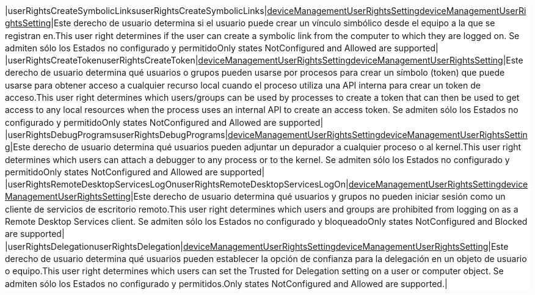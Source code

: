 |<span data-ttu-id="7c69b-210">userRightsCreateSymbolicLinks</span><span class="sxs-lookup"><span data-stu-id="7c69b-210">userRightsCreateSymbolicLinks</span></span>|[<span data-ttu-id="7c69b-211">deviceManagementUserRightsSetting</span><span class="sxs-lookup"><span data-stu-id="7c69b-211">deviceManagementUserRightsSetting</span></span>](../resources/intune-deviceconfig-devicemanagementuserrightssetting.md)|<span data-ttu-id="7c69b-212">Este derecho de usuario determina si el usuario puede crear un vínculo simbólico desde el equipo a la que se registran en.</span><span class="sxs-lookup"><span data-stu-id="7c69b-212">This user right determines if the user can create a symbolic link from the computer to which they are logged on.</span></span> <span data-ttu-id="7c69b-213">Se admiten sólo los Estados no configurado y permitido</span><span class="sxs-lookup"><span data-stu-id="7c69b-213">Only states NotConfigured and Allowed are supported</span></span>|
|<span data-ttu-id="7c69b-214">userRightsCreateToken</span><span class="sxs-lookup"><span data-stu-id="7c69b-214">userRightsCreateToken</span></span>|[<span data-ttu-id="7c69b-215">deviceManagementUserRightsSetting</span><span class="sxs-lookup"><span data-stu-id="7c69b-215">deviceManagementUserRightsSetting</span></span>](../resources/intune-deviceconfig-devicemanagementuserrightssetting.md)|<span data-ttu-id="7c69b-216">Este derecho de usuario determina qué usuarios o grupos pueden usarse por procesos para crear un símbolo (token) que puede usarse para obtener acceso a cualquier recurso local cuando el proceso utiliza una API interna para crear un token de acceso.</span><span class="sxs-lookup"><span data-stu-id="7c69b-216">This user right determines which users/groups can be used by processes to create a token that can then be used to get access to any local resources when the process uses an internal API to create an access token.</span></span> <span data-ttu-id="7c69b-217">Se admiten sólo los Estados no configurado y permitido</span><span class="sxs-lookup"><span data-stu-id="7c69b-217">Only states NotConfigured and Allowed are supported</span></span>|
|<span data-ttu-id="7c69b-218">userRightsDebugPrograms</span><span class="sxs-lookup"><span data-stu-id="7c69b-218">userRightsDebugPrograms</span></span>|[<span data-ttu-id="7c69b-219">deviceManagementUserRightsSetting</span><span class="sxs-lookup"><span data-stu-id="7c69b-219">deviceManagementUserRightsSetting</span></span>](../resources/intune-deviceconfig-devicemanagementuserrightssetting.md)|<span data-ttu-id="7c69b-220">Este derecho de usuario determina qué usuarios pueden adjuntar un depurador a cualquier proceso o al kernel.</span><span class="sxs-lookup"><span data-stu-id="7c69b-220">This user right determines which users can attach a debugger to any process or to the kernel.</span></span> <span data-ttu-id="7c69b-221">Se admiten sólo los Estados no configurado y permitido</span><span class="sxs-lookup"><span data-stu-id="7c69b-221">Only states NotConfigured and Allowed are supported</span></span>|
|<span data-ttu-id="7c69b-222">userRightsRemoteDesktopServicesLogOn</span><span class="sxs-lookup"><span data-stu-id="7c69b-222">userRightsRemoteDesktopServicesLogOn</span></span>|[<span data-ttu-id="7c69b-223">deviceManagementUserRightsSetting</span><span class="sxs-lookup"><span data-stu-id="7c69b-223">deviceManagementUserRightsSetting</span></span>](../resources/intune-deviceconfig-devicemanagementuserrightssetting.md)|<span data-ttu-id="7c69b-224">Este derecho de usuario determina qué usuarios y grupos no pueden iniciar sesión como un cliente de servicios de escritorio remoto.</span><span class="sxs-lookup"><span data-stu-id="7c69b-224">This user right determines which users and groups are prohibited from logging on as a Remote Desktop Services client.</span></span> <span data-ttu-id="7c69b-225">Se admiten sólo los Estados no configurado y bloqueado</span><span class="sxs-lookup"><span data-stu-id="7c69b-225">Only states NotConfigured and Blocked are supported</span></span>|
|<span data-ttu-id="7c69b-226">userRightsDelegation</span><span class="sxs-lookup"><span data-stu-id="7c69b-226">userRightsDelegation</span></span>|[<span data-ttu-id="7c69b-227">deviceManagementUserRightsSetting</span><span class="sxs-lookup"><span data-stu-id="7c69b-227">deviceManagementUserRightsSetting</span></span>](../resources/intune-deviceconfig-devicemanagementuserrightssetting.md)|<span data-ttu-id="7c69b-228">Este derecho de usuario determina qué usuarios pueden establecer la opción de confianza para la delegación en un objeto de usuario o equipo.</span><span class="sxs-lookup"><span data-stu-id="7c69b-228">This user right determines which users can set the Trusted for Delegation setting on a user or computer object.</span></span> <span data-ttu-id="7c69b-229">Se admiten sólo los Estados no configurado y permitidos.</span><span class="sxs-lookup"><span data-stu-id="7c69b-229">Only states NotConfigured and Allowed are supported.</span></span>|